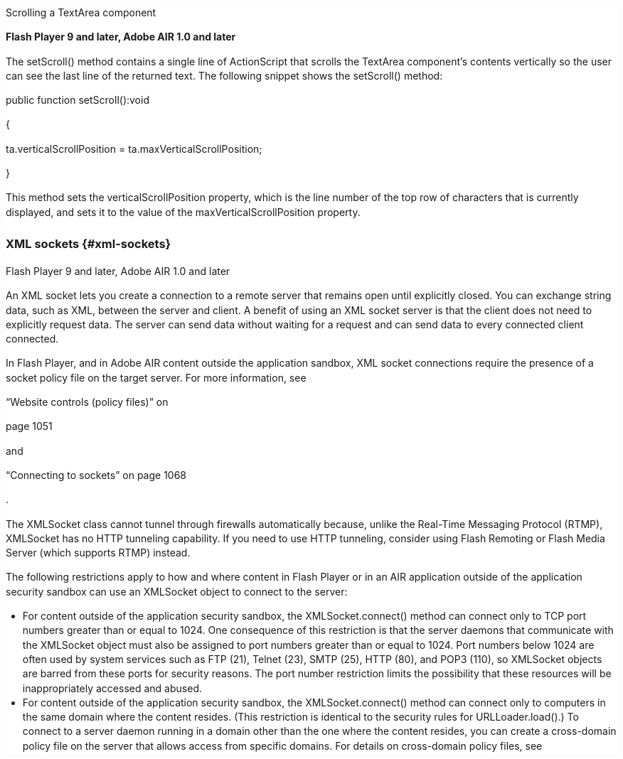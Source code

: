 Scrolling a TextArea component

**Flash Player 9 and later, Adobe AIR 1.0 and later**

The setScroll() method contains a single line of ActionScript that scrolls the TextArea component’s contents vertically so the user can see the last line of the returned text. The following snippet shows the setScroll() method:

public function setScroll():void

{

ta.verticalScrollPosition = ta.maxVerticalScrollPosition;

}

This method sets the verticalScrollPosition property, which is the line number of the top row of characters that is currently displayed, and sets it to the value of the maxVerticalScrollPosition property.

### XML sockets {#xml-sockets}

Flash Player 9 and later, Adobe AIR 1.0 and later

An XML socket lets you create a connection to a remote server that remains open until explicitly closed. You can exchange string data, such as XML, between the server and client. A benefit of using an XML socket server is that the client does not need to explicitly request data. The server can send data without waiting for a request and can send data to every connected client connected.

In Flash Player, and in Adobe AIR content outside the application sandbox, XML socket connections require the presence of a socket policy file on the target server. For more information, see

“Website controls (policy files)” on

page 1051

and

“Connecting to sockets” on page 1068

.

The XMLSocket class cannot tunnel through firewalls automatically because, unlike the Real-Time Messaging Protocol (RTMP), XMLSocket has no HTTP tunneling capability. If you need to use HTTP tunneling, consider using Flash Remoting or Flash Media Server (which supports RTMP) instead.

The following restrictions apply to how and where content in Flash Player or in an AIR application outside of the application security sandbox can use an XMLSocket object to connect to the server:

*   For content outside of the application security sandbox, the XMLSocket.connect() method can connect only to TCP port numbers greater than or equal to 1024\. One consequence of this restriction is that the server daemons that communicate with the XMLSocket object must also be assigned to port numbers greater than or equal to 1024\. Port numbers below 1024 are often used by system services such as FTP (21), Telnet (23), SMTP (25), HTTP (80), and POP3 (110), so XMLSocket objects are barred from these ports for security reasons. The port number restriction limits the possibility that these resources will be inappropriately accessed and abused.
*   For content outside of the application security sandbox, the XMLSocket.connect() method can connect only to computers in the same domain where the content resides. (This restriction is identical to the security rules for URLLoader.load().) To connect to a server daemon running in a domain other than the one where the content resides, you can create a cross-domain policy file on the server that allows access from specific domains. For details on cross-domain policy files, see
